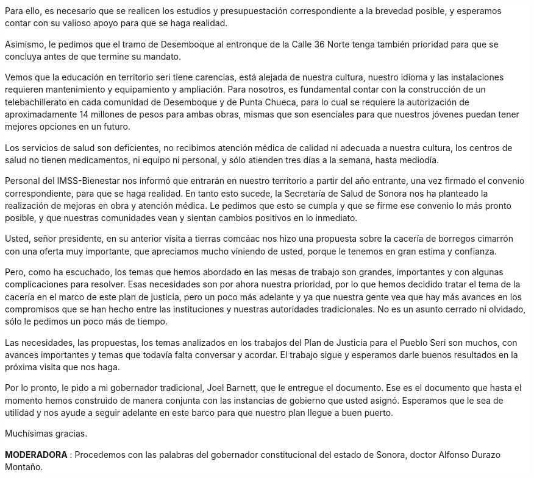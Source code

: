 Para ello, es necesario que se realicen los estudios y presupuestación
correspondiente a la brevedad posible, y esperamos contar con su valioso apoyo
para que se haga realidad.

Asimismo, le pedimos que el tramo de Desemboque al entronque de la Calle 36
Norte tenga también prioridad para que se concluya antes de que termine su
mandato.

Vemos que la educación en territorio seri tiene carencias, está alejada de
nuestra cultura, nuestro idioma y las instalaciones requieren mantenimiento y
equipamiento y ampliación. Para nosotros, es fundamental contar con la
construcción de un telebachillerato en cada comunidad de Desemboque y de Punta
Chueca, para lo cual se requiere la autorización de aproximadamente 14
millones de pesos para ambas obras, mismas que son esenciales para que
nuestros jóvenes puedan tener mejores opciones en un futuro.

Los servicios de salud son deficientes, no recibimos atención médica de
calidad ni adecuada a nuestra cultura, los centros de salud no tienen
medicamentos, ni equipo ni personal, y sólo atienden tres días a la semana,
hasta mediodía.

Personal del IMSS-Bienestar nos informó que entrarán en nuestro territorio a
partir del año entrante, una vez firmado el convenio correspondiente, para que
se haga realidad. En tanto esto sucede, la Secretaría de Salud de Sonora nos
ha planteado la realización de mejoras en obra y atención médica. Le pedimos
que esto se cumpla y que se firme ese convenio lo más pronto posible, y que
nuestras comunidades vean y sientan cambios positivos en lo inmediato.

Usted, señor presidente, en su anterior visita a tierras comcáac nos hizo una
propuesta sobre la cacería de borregos cimarrón con una oferta muy importante,
que apreciamos mucho viniendo de usted, porque le tenemos en gran estima y
confianza.

Pero, como ha escuchado, los temas que hemos abordado en las mesas de trabajo
son grandes, importantes y con algunas complicaciones para resolver. Esas
necesidades son por ahora nuestra prioridad, por lo que hemos decidido tratar
el tema de la cacería en el marco de este plan de justicia, pero un poco más
adelante y ya que nuestra gente vea que hay más avances en los compromisos que
se han hecho entre las instituciones y nuestras autoridades tradicionales. No
es un asunto cerrado ni olvidado, sólo le pedimos un poco más de tiempo.

Las necesidades, las propuestas, los temas analizados en los trabajos del Plan
de Justicia para el Pueblo Seri son muchos, con avances importantes y temas
que todavía falta conversar y acordar. El trabajo sigue y esperamos darle
buenos resultados en la próxima visita que nos haga.

Por lo pronto, le pido a mi gobernador tradicional, Joel Barnett, que le
entregue el documento. Ese es el documento que hasta el momento hemos
construido de manera conjunta con las instancias de gobierno que usted asignó.
Esperamos que le sea de utilidad y nos ayude a seguir adelante en este barco
para que nuestro plan llegue a buen puerto.

Muchísimas gracias.

**MODERADORA** : Procedemos con las palabras del gobernador constitucional del
estado de Sonora, doctor Alfonso Durazo Montaño.
